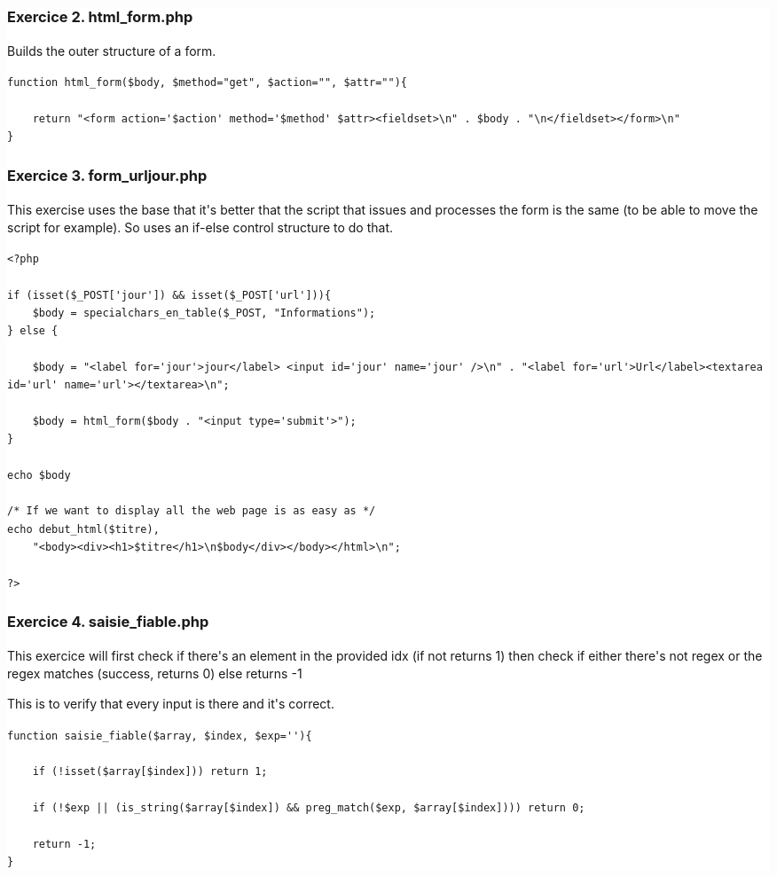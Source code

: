 ### Exercice 2. html_form.php

Builds the outer structure of a form. 

~~~
function html_form($body, $method="get", $action="", $attr=""){

    return "<form action='$action' method='$method' $attr><fieldset>\n" . $body . "\n</fieldset></form>\n"
}
~~~
### Exercice 3. form_urljour.php

This exercise uses the base that it's better that the script that issues and processes the form is the same (to be able to move the script for example). So uses an if-else control structure to do that.

~~~
<?php

if (isset($_POST['jour']) && isset($_POST['url'])){
    $body = specialchars_en_table($_POST, "Informations");
} else {

    $body = "<label for='jour'>jour</label> <input id='jour' name='jour' />\n" . "<label for='url'>Url</label><textarea id='url' name='url'></textarea>\n";

    $body = html_form($body . "<input type='submit'>");
}

echo $body

/* If we want to display all the web page is as easy as */
echo debut_html($titre),
    "<body><div><h1>$titre</h1>\n$body</div></body></html>\n";

?>
~~~


### Exercice 4. saisie_fiable.php

This exercice will first check if there's an element in the provided idx (if not returns 1) then check if either there's not regex or the regex matches (success, returns 0) else returns -1

This is to verify that every input is there and it's correct.

~~~
function saisie_fiable($array, $index, $exp=''){

    if (!isset($array[$index])) return 1;

    if (!$exp || (is_string($array[$index]) && preg_match($exp, $array[$index]))) return 0;

    return -1;
}
~~~
